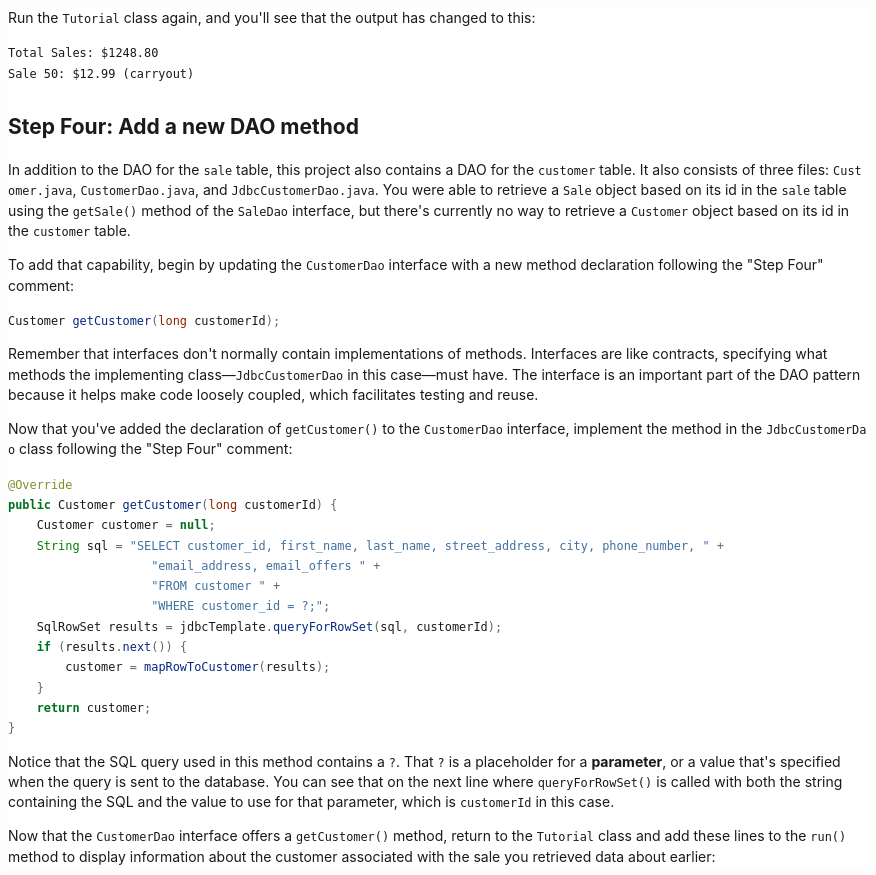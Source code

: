 Run the `Tutorial` class again, and you'll see that the output has changed to this:

```
Total Sales: $1248.80
Sale 50: $12.99 (carryout)
```

## Step Four: Add a new DAO method

In addition to the DAO for the `sale` table, this project also contains a DAO for the `customer` table. It also consists of three files: `Customer.java`, `CustomerDao.java`, and `JdbcCustomerDao.java`. You were able to retrieve a `Sale` object based on its id in the `sale` table using the `getSale()` method of the `SaleDao` interface, but there's currently no way to retrieve a `Customer` object based on its id in the `customer` table.

To add that capability, begin by updating the `CustomerDao` interface with a new method declaration following the "Step Four" comment:

```java
Customer getCustomer(long customerId);
```

Remember that interfaces don't normally contain implementations of methods. Interfaces are like contracts, specifying what methods the implementing class—`JdbcCustomerDao` in this case—must have. The interface is an important part of the DAO pattern because it helps make code loosely coupled, which facilitates testing and reuse.

Now that you've added the declaration of `getCustomer()` to the `CustomerDao` interface, implement the method in the `JdbcCustomerDao` class following the "Step Four" comment:

```java
@Override
public Customer getCustomer(long customerId) {
    Customer customer = null;
    String sql = "SELECT customer_id, first_name, last_name, street_address, city, phone_number, " +
                    "email_address, email_offers " +
                    "FROM customer " +
                    "WHERE customer_id = ?;";
    SqlRowSet results = jdbcTemplate.queryForRowSet(sql, customerId);
    if (results.next()) {
        customer = mapRowToCustomer(results);
    }
    return customer;
}
```

Notice that the SQL query used in this method contains a `?`. That `?` is a placeholder for a **parameter**, or a value that's specified when the query is sent to the database. You can see that on the next line where `queryForRowSet()` is called with both the string containing the SQL and the value to use for that parameter, which is `customerId` in this case.

Now that the `CustomerDao` interface offers a `getCustomer()` method, return to the `Tutorial` class and add these lines to the `run()` method to display information about the customer associated with the sale you retrieved data about earlier:
